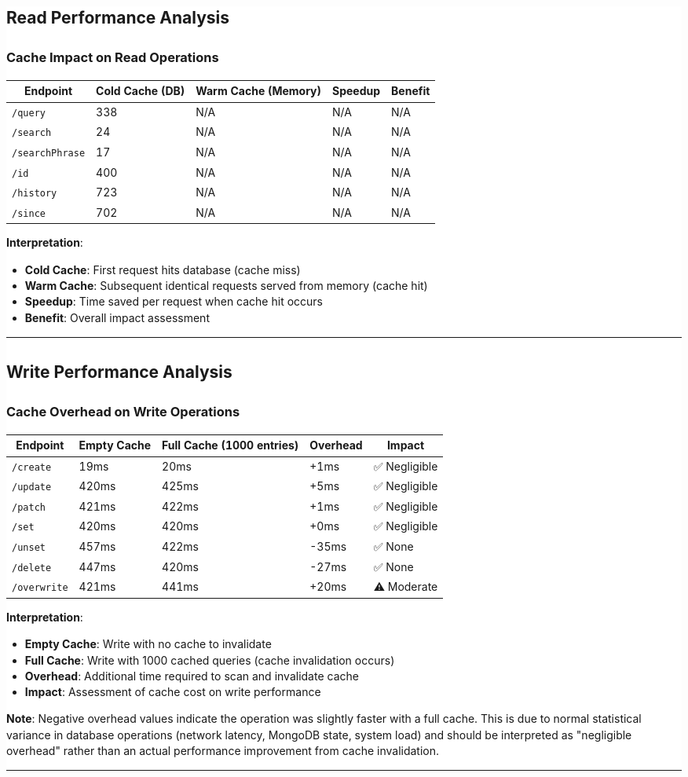 
## Read Performance Analysis

### Cache Impact on Read Operations

| Endpoint | Cold Cache (DB) | Warm Cache (Memory) | Speedup | Benefit |
|----------|-----------------|---------------------|---------|---------|
| `/query` | 338 | N/A | N/A | N/A |
| `/search` | 24 | N/A | N/A | N/A |
| `/searchPhrase` | 17 | N/A | N/A | N/A |
| `/id` | 400 | N/A | N/A | N/A |
| `/history` | 723 | N/A | N/A | N/A |
| `/since` | 702 | N/A | N/A | N/A |

**Interpretation**:
- **Cold Cache**: First request hits database (cache miss)
- **Warm Cache**: Subsequent identical requests served from memory (cache hit)
- **Speedup**: Time saved per request when cache hit occurs
- **Benefit**: Overall impact assessment

---

## Write Performance Analysis

### Cache Overhead on Write Operations

| Endpoint | Empty Cache | Full Cache (1000 entries) | Overhead | Impact |
|----------|-------------|---------------------------|----------|--------|
| `/create` | 19ms | 20ms | +1ms | ✅ Negligible |
| `/update` | 420ms | 425ms | +5ms | ✅ Negligible |
| `/patch` | 421ms | 422ms | +1ms | ✅ Negligible |
| `/set` | 420ms | 420ms | +0ms | ✅ Negligible |
| `/unset` | 457ms | 422ms | -35ms | ✅ None |
| `/delete` | 447ms | 420ms | -27ms | ✅ None |
| `/overwrite` | 421ms | 441ms | +20ms | ⚠️  Moderate |

**Interpretation**:
- **Empty Cache**: Write with no cache to invalidate
- **Full Cache**: Write with 1000 cached queries (cache invalidation occurs)
- **Overhead**: Additional time required to scan and invalidate cache
- **Impact**: Assessment of cache cost on write performance

**Note**: Negative overhead values indicate the operation was slightly faster with a full cache. This is due to normal statistical variance in database operations (network latency, MongoDB state, system load) and should be interpreted as "negligible overhead" rather than an actual performance improvement from cache invalidation.

---